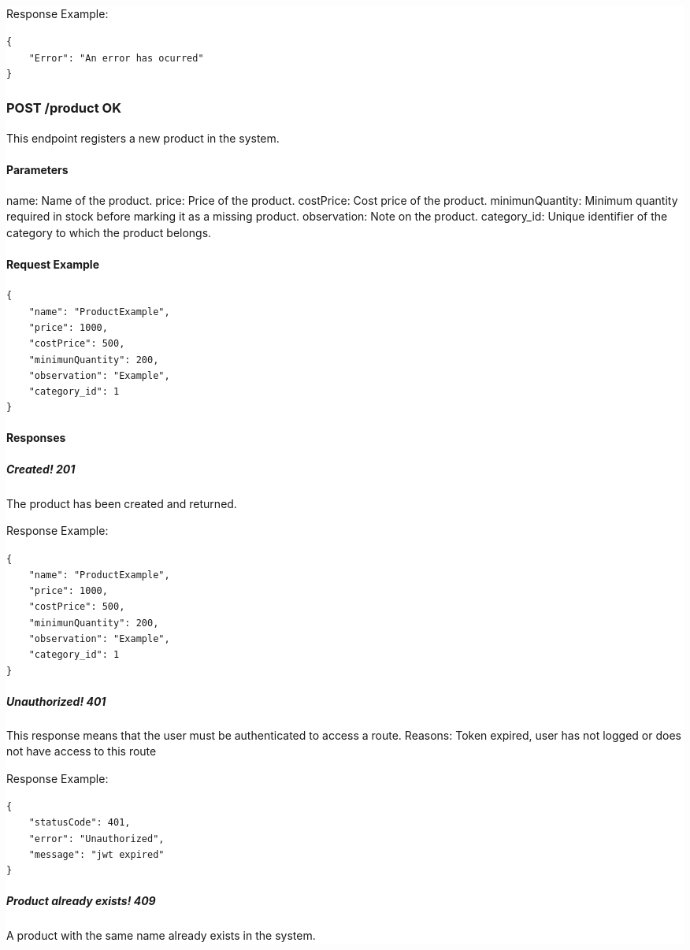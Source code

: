 Response Example:
```
{
    "Error": "An error has ocurred"
}
```

### POST /product OK
This endpoint registers a new product in the system.
#### Parameters
name: Name of the product.
price: Price of the product.
costPrice:  Cost price of the product.
minimunQuantity: Minimum quantity required in stock before marking it as a missing product.
observation: Note on the product.
category_id: Unique identifier of the category to which the product belongs.

#### Request Example
```
{
    "name": "ProductExample",
    "price": 1000,
    "costPrice": 500,
    "minimunQuantity": 200,
    "observation": "Example",
    "category_id": 1
}
```
#### Responses
##### Created! 201
The product has been created and returned.

Response Example:
```
{
    "name": "ProductExample",
    "price": 1000,
    "costPrice": 500,
    "minimunQuantity": 200,
    "observation": "Example",
    "category_id": 1
}
```
##### Unauthorized! 401
This response means that the user must be authenticated to access a route.
Reasons: Token expired, user has not logged or does not have access to this route

Response Example:
```
{
	"statusCode": 401,
	"error": "Unauthorized",
	"message": "jwt expired"
}
```
##### Product already exists! 409
A product with the same name already exists in the system.
